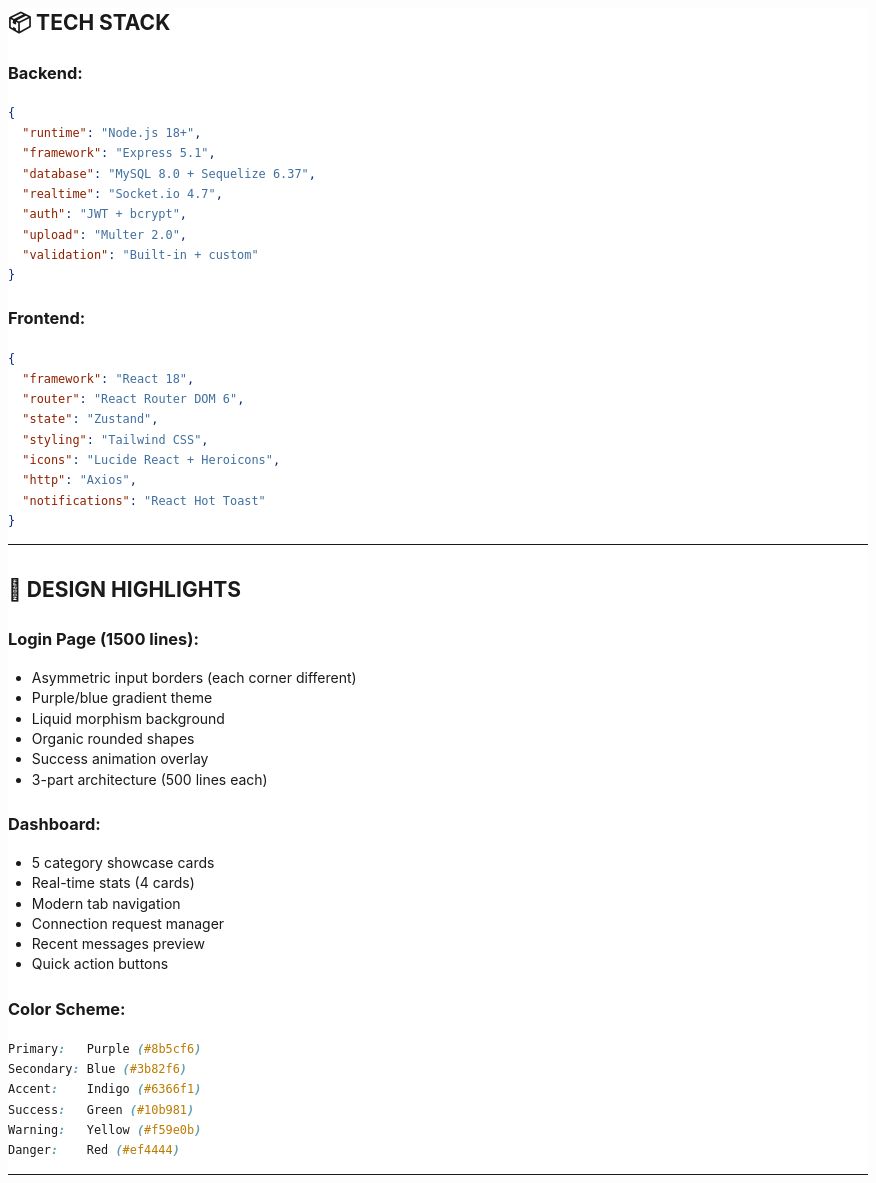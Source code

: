 
## 📦 **TECH STACK**

### **Backend:**
```json
{
  "runtime": "Node.js 18+",
  "framework": "Express 5.1",
  "database": "MySQL 8.0 + Sequelize 6.37",
  "realtime": "Socket.io 4.7",
  "auth": "JWT + bcrypt",
  "upload": "Multer 2.0",
  "validation": "Built-in + custom"
}
```

### **Frontend:**
```json
{
  "framework": "React 18",
  "router": "React Router DOM 6",
  "state": "Zustand",
  "styling": "Tailwind CSS",
  "icons": "Lucide React + Heroicons",
  "http": "Axios",
  "notifications": "React Hot Toast"
}
```

---

## 🎨 **DESIGN HIGHLIGHTS**

### **Login Page (1500 lines):**
- Asymmetric input borders (each corner different)
- Purple/blue gradient theme
- Liquid morphism background
- Organic rounded shapes
- Success animation overlay
- 3-part architecture (500 lines each)

### **Dashboard:**
- 5 category showcase cards
- Real-time stats (4 cards)
- Modern tab navigation
- Connection request manager
- Recent messages preview
- Quick action buttons

### **Color Scheme:**
```css
Primary:   Purple (#8b5cf6)
Secondary: Blue (#3b82f6)
Accent:    Indigo (#6366f1)
Success:   Green (#10b981)
Warning:   Yellow (#f59e0b)
Danger:    Red (#ef4444)
```

---